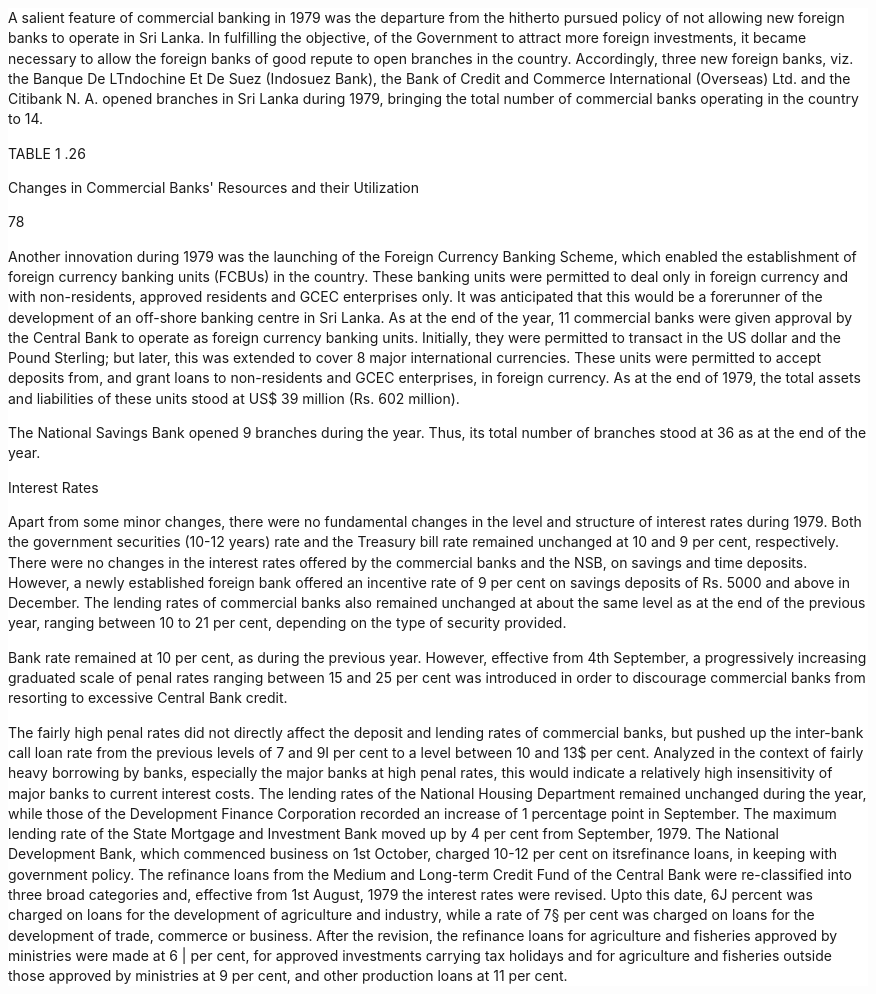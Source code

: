 A salient feature of commercial banking in 1979 was the departure from the hitherto pursued policy of not allowing new foreign banks to operate in Sri Lanka. In fulfilling the objective, of the Government to attract more foreign investments, it became necessary to allow the foreign banks of good repute to open branches in the country. Accordingly, three new foreign banks, viz. the Banque De LTndochine Et De Suez (Indosuez Bank), the Bank of Credit and Commerce International (Overseas) Ltd. and the Citibank N. A. opened branches in Sri Lanka during 1979, bringing the total number of commercial banks operating in the country to 14.

TABLE 1 .26

Changes in Commercial Banks' Resources and their Utilization

78

Another innovation during 1979 was the launching of the Foreign Currency Banking Scheme, which enabled the establishment of foreign currency banking units (FCBUs) in the country. These banking units were permitted to deal only in foreign currency and with non-residents, approved residents and GCEC enter­prises only. It was anticipated that this would be a forerunner of the development of an off-shore banking centre in Sri Lanka. As at the end of the year, 11 commercial banks were given approval by the Central Bank to operate as foreign currency banking units. Initially, they were permitted to transact in the US dollar and the Pound Sterling; but later, this was extended to cover 8 major international currencies. These units were permitted to accept deposits from, and grant loans to non-residents and GCEC enterprises, in foreign currency. As at the end of 1979, the total assets and liabilities of these units stood at US$ 39 million (Rs. 602 million).

The National Savings Bank opened 9 branches during the year. Thus, its total number of branches stood at 36 as at the end of the year.

Interest Rates

Apart from some minor changes, there were no fundamental changes in the level and structure of interest rates during 1979. Both the government securities (10-12 years) rate and the Treasury bill rate remained unchanged at 10 and 9 per cent, respectively. There were no changes in the interest rates offered by the commercial banks and the NSB, on savings and time deposits. However, a newly established foreign bank offered an incentive rate of 9 per cent on savings deposits of Rs. 5000 and above in December. The lending rates of commercial banks also remained unchanged at about the same level as at the end of the previous year, ranging between 10 to 21 per cent, depending on the type of security provided.

Bank rate remained at 10 per cent, as during the previous year. However, effective from 4th September, a progressively increasing graduated scale of penal rates ranging between 15 and 25 per cent was introduced in order to discourage commercial banks from resorting to excessive Central Bank credit.

The fairly high penal rates did not directly affect the deposit and lending rates of commercial banks, but pushed up the inter-bank call loan rate from the previous levels of 7 and 9I per cent to a level between 10 and 13$ per cent. Analyzed in the context of fairly heavy borrowing by banks, especially the major banks at high penal rates, this would indicate a relatively high insensitivity of major banks to current interest costs. The lending rates of the National Housing Department remained unchanged during the year, while those of the Development Finance Corporation recorded an increase of 1 percentage point in September. The maximum lending rate of the State Mortgage and Investment Bank moved up by 4 per cent from September, 1979. The National Development Bank, which commenced business on 1st October, charged 10-12 per cent on itsrefinance loans, in keeping with government policy. The refinance loans from the Medium and Long-term Credit Fund of the Central Bank were re-classified into three broad categories and, effective from 1st August, 1979 the interest rates were revised. Upto this date, 6J percent was charged on loans for the development of agriculture and industry, while a rate of 7§ per cent was charged on loans for the development of trade, commerce or business. After the revision, the refinance loans for agriculture and fisheries approved by ministries were made at 6 | per cent, for approved investments carrying tax holidays and for agriculture and fisheries outside those approved by ministries at 9 per cent, and other production loans at 11 per cent.
